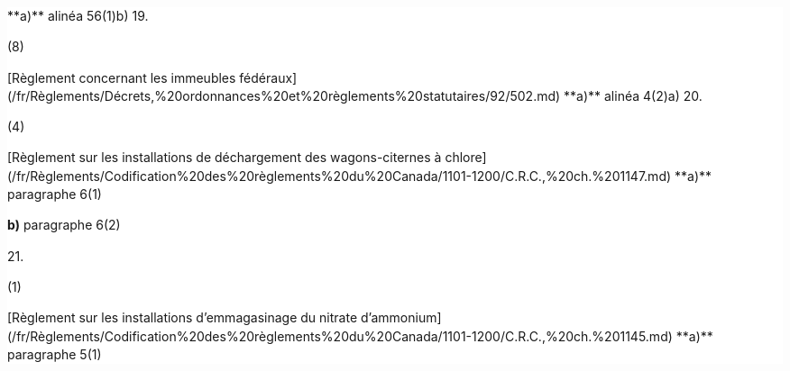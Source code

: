 </td>
</tr>
<tr>
<td></td>
<td>**a)** alinéa 56(1)b)

</td>
</tr>
<tr>
<td>19.

(8)

</td>
<td>[Règlement concernant les immeubles fédéraux](/fr/Règlements/Décrets,%20ordonnances%20et%20règlements%20statutaires/92/502.md)

</td>
</tr>
<tr>
<td></td>
<td>**a)** alinéa 4(2)a)

</td>
</tr>
<tr>
<td>20.

(4)

</td>
<td>[Règlement sur les installations de déchargement des wagons-citernes à chlore](/fr/Règlements/Codification%20des%20règlements%20du%20Canada/1101-1200/C.R.C.,%20ch.%201147.md)

</td>
</tr>
<tr>
<td></td>
<td>**a)** paragraphe 6(1)

**b)** paragraphe 6(2)

</td>
</tr>
<tr>
<td>21.

(1)

</td>
<td>[Règlement sur les installations d’emmagasinage du nitrate d’ammonium](/fr/Règlements/Codification%20des%20règlements%20du%20Canada/1101-1200/C.R.C.,%20ch.%201145.md)

</td>
</tr>
<tr>
<td></td>
<td>**a)** paragraphe 5(1)

